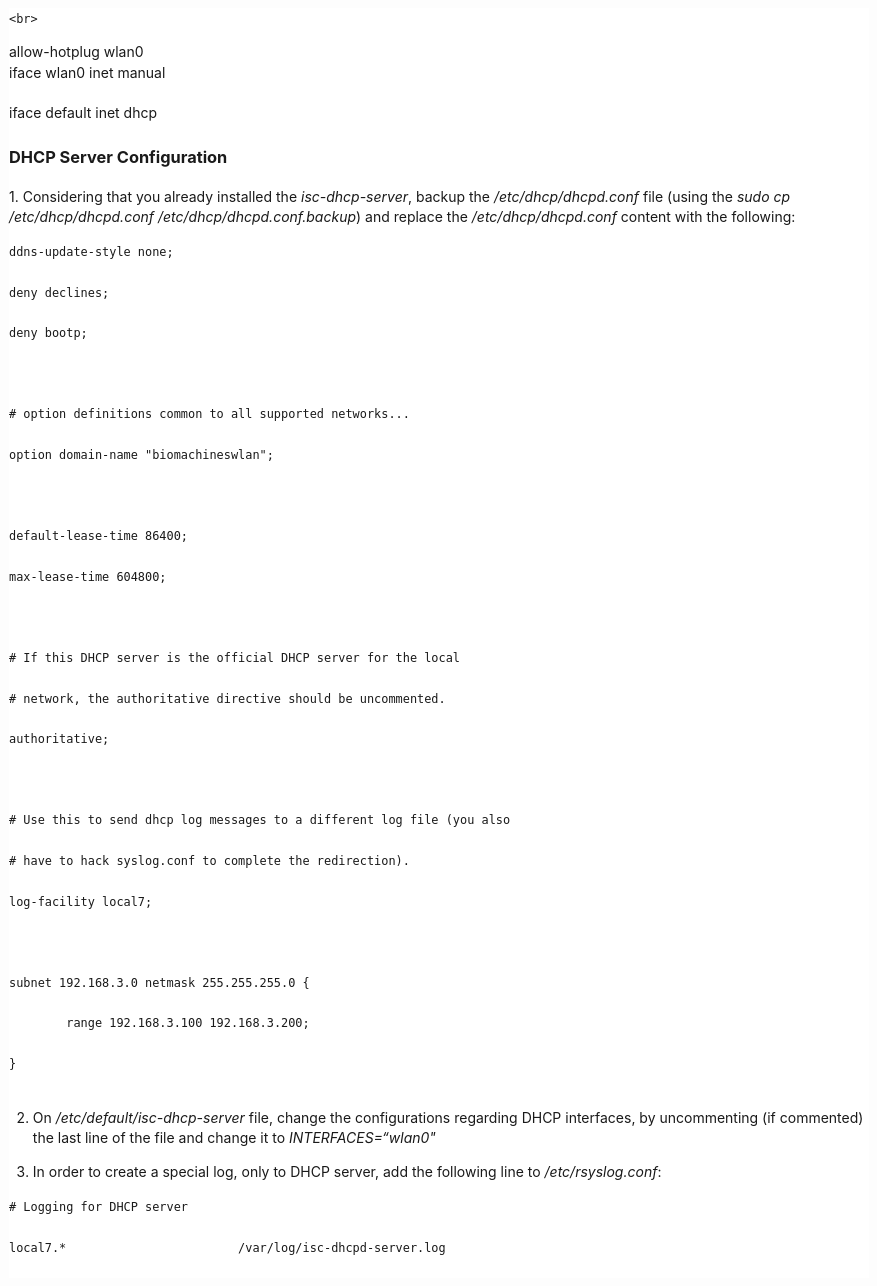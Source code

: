 	<br>
allow-hotplug wlan0<br>
iface wlan0 inet manual<br>
<br>
iface default inet dhcp<br>
</code></pre>

<h3>DHCP Server Configuration</h3>
1. Considering that you already installed the <i>isc-dhcp-server</i>, backup the <i>/etc/dhcp/dhcpd.conf</i> file (using the <i>sudo cp /etc/dhcp/dhcpd.conf /etc/dhcp/dhcpd.conf.backup</i>) and replace the <i>/etc/dhcp/dhcpd.conf</i> content with the following:<br>
<pre><code>ddns-update-style none;<br>
deny declines;<br>
deny bootp;<br>
<br>
# option definitions common to all supported networks...<br>
option domain-name "biomachineswlan";<br>
<br>
default-lease-time 86400;<br>
max-lease-time 604800;<br>
<br>
# If this DHCP server is the official DHCP server for the local<br>
# network, the authoritative directive should be uncommented.<br>
authoritative;<br>
<br>
# Use this to send dhcp log messages to a different log file (you also<br>
# have to hack syslog.conf to complete the redirection).<br>
log-facility local7;<br>
<br>
subnet 192.168.3.0 netmask 255.255.255.0 {<br>
        range 192.168.3.100 192.168.3.200;<br>
}<br>
</code></pre>

2. On <i>/etc/default/isc-dhcp-server</i> file, change the configurations regarding DHCP interfaces, by uncommenting (if commented) the last line of the file and change it to <i>INTERFACES=“wlan0"</i>

3. In order to create a special log, only to DHCP server, add the following line to <i>/etc/rsyslog.conf</i>:<br>
<pre><code># Logging for DHCP server<br>
local7.*                        /var/log/isc-dhcpd-server.log<br>
</code></pre>
